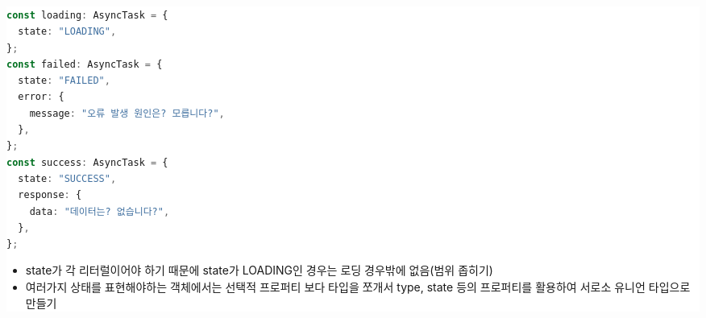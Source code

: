 ```ts
const loading: AsyncTask = {
  state: "LOADING",
};
const failed: AsyncTask = {
  state: "FAILED",
  error: {
    message: "오류 발생 원인은? 모릅니다?",
  },
};
const success: AsyncTask = {
  state: "SUCCESS",
  response: {
    data: "데이터는? 없습니다?",
  },
};
```

- state가 각 리터럴이어야 하기 때문에 state가 LOADING인 경우는 로딩 경우밖에 없음(범위 좁히기)
- 여러가지 상태를 표현해야하는 객체에서는 선택적 프로퍼티 보다 타입을 쪼개서 type, state 등의 프로퍼티를 활용하여 서로소 유니언 타입으로 만들기
